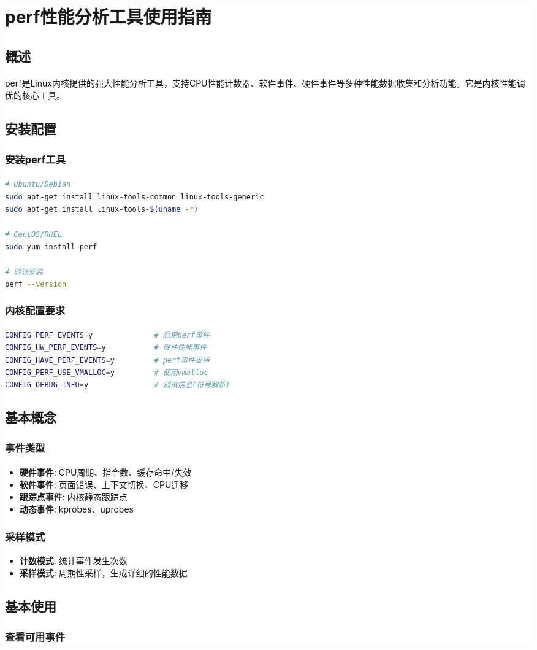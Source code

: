 # perf性能分析工具使用指南

## 概述

perf是Linux内核提供的强大性能分析工具，支持CPU性能计数器、软件事件、硬件事件等多种性能数据收集和分析功能。它是内核性能调优的核心工具。

## 安装配置

### 安装perf工具

```bash
# Ubuntu/Debian
sudo apt-get install linux-tools-common linux-tools-generic
sudo apt-get install linux-tools-$(uname -r)

# CentOS/RHEL
sudo yum install perf

# 验证安装
perf --version
```

### 内核配置要求

```bash
CONFIG_PERF_EVENTS=y              # 启用perf事件
CONFIG_HW_PERF_EVENTS=y           # 硬件性能事件
CONFIG_HAVE_PERF_EVENTS=y         # perf事件支持
CONFIG_PERF_USE_VMALLOC=y         # 使用vmalloc
CONFIG_DEBUG_INFO=y               # 调试信息(符号解析)
```

## 基本概念

### 事件类型

- **硬件事件**: CPU周期、指令数、缓存命中/失效
- **软件事件**: 页面错误、上下文切换、CPU迁移
- **跟踪点事件**: 内核静态跟踪点
- **动态事件**: kprobes、uprobes

### 采样模式

- **计数模式**: 统计事件发生次数
- **采样模式**: 周期性采样，生成详细的性能数据

## 基本使用

### 查看可用事件
